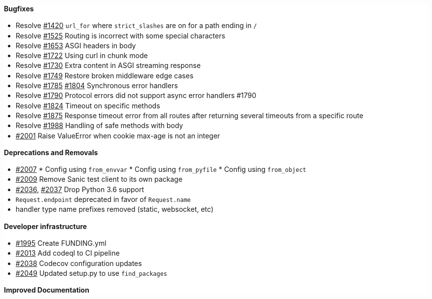 **Bugfixes**

-   Resolve [#1420](https://github.com/sanic-org/sanic/pull/1420)
    `url_for` where `strict_slashes` are on for a path ending in `/`
-   Resolve [#1525](https://github.com/sanic-org/sanic/pull/1525)
    Routing is incorrect with some special characters
-   Resolve [#1653](https://github.com/sanic-org/sanic/pull/1653) ASGI
    headers in body
-   Resolve [#1722](https://github.com/sanic-org/sanic/pull/1722)
    Using curl in chunk mode
-   Resolve [#1730](https://github.com/sanic-org/sanic/pull/1730)
    Extra content in ASGI streaming response
-   Resolve [#1749](https://github.com/sanic-org/sanic/pull/1749)
    Restore broken middleware edge cases
-   Resolve [#1785](https://github.com/sanic-org/sanic/pull/1785)
    [#1804](https://github.com/sanic-org/sanic/pull/1804) Synchronous
    error handlers
-   Resolve [#1790](https://github.com/sanic-org/sanic/pull/1790)
    Protocol errors did not support async error handlers #1790
-   Resolve [#1824](https://github.com/sanic-org/sanic/pull/1824)
    Timeout on specific methods
-   Resolve [#1875](https://github.com/sanic-org/sanic/pull/1875)
    Response timeout error from all routes after returning several
    timeouts from a specific route
-   Resolve [#1988](https://github.com/sanic-org/sanic/pull/1988)
    Handling of safe methods with body
-   [#2001](https://github.com/sanic-org/sanic/pull/2001) Raise
    ValueError when cookie max-age is not an integer

**Deprecations and Removals**

-   [#2007](https://github.com/sanic-org/sanic/pull/2007) \* Config
    using `from_envvar` \* Config using `from_pyfile` \* Config using
    `from_object`
-   [#2009](https://github.com/sanic-org/sanic/pull/2009) Remove Sanic
    test client to its own package
-   [#2036](https://github.com/sanic-org/sanic/pull/2036),
    [#2037](https://github.com/sanic-org/sanic/pull/2037) Drop Python
    3.6 support
-   `Request.endpoint` deprecated in favor of `Request.name`
-   handler type name prefixes removed (static, websocket, etc)

**Developer infrastructure**

-   [#1995](https://github.com/sanic-org/sanic/pull/1995) Create
    FUNDING.yml
-   [#2013](https://github.com/sanic-org/sanic/pull/2013) Add codeql
    to CI pipeline
-   [#2038](https://github.com/sanic-org/sanic/pull/2038) Codecov
    configuration updates
-   [#2049](https://github.com/sanic-org/sanic/pull/2049) Updated
    setup.py to use `find_packages`

**Improved Documentation**
